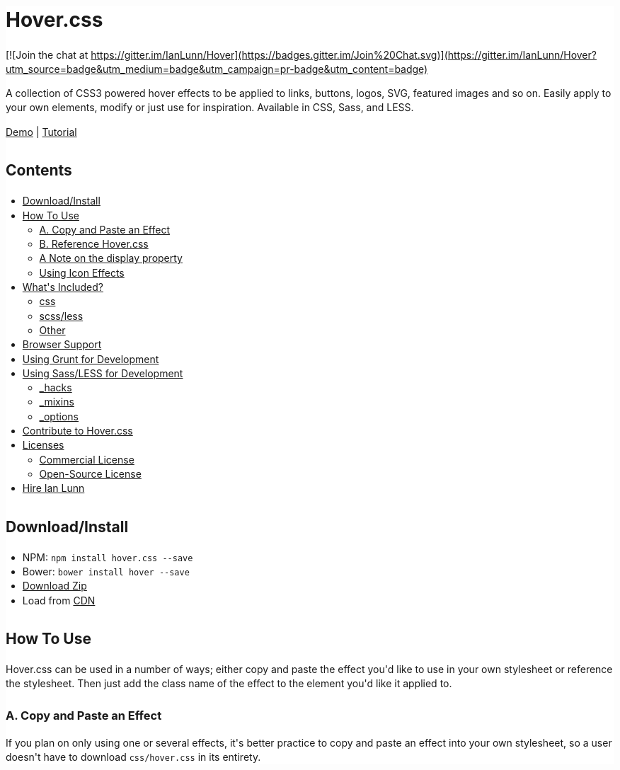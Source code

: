 # Hover.css

[![Join the chat at https://gitter.im/IanLunn/Hover](https://badges.gitter.im/Join%20Chat.svg)](https://gitter.im/IanLunn/Hover?utm_source=badge&utm_medium=badge&utm_campaign=pr-badge&utm_content=badge)

A collection of CSS3 powered hover effects to be applied to links, buttons, logos, SVG, featured images and so on. Easily apply to your own elements, modify or just use for inspiration. Available in CSS, Sass, and LESS.

[Demo](http://ianlunn.github.io/Hover)  |
[Tutorial](http://ianlunn.co.uk/articles/hover-css-tutorial-introduction/)

## Contents
- [Download/Install](#downloadinstall)
- [How To Use](#how-to-use)
    - [A. Copy and Paste an Effect](#a-copy-and-paste-an-effect)
    - [B. Reference Hover.css](#b-reference-hovercss)
    - [A Note on the display property](#a-note-on-the-display-property)
    - [Using Icon Effects](#using-icon-effects)
- [What's Included?](#whats-included)
    - [css](#css)
    - [scss/less](#scssless)
    - [Other](#other)
- [Browser Support](#browser-support)
- [Using Grunt for Development](#using-grunt-for-development)
- [Using Sass/LESS for Development](#using-sassless-for-development)
    - [_hacks](#\_hacks)
    - [_mixins](#\_mixins)
    - [_options](#\_options)
- [Contribute to Hover.css](#contribute-to-hovercss)
- [Licenses](#licenses)
    - [Commercial License](#commercial-license)
    - [Open-Source License](#open-source-license)
- [Hire Ian Lunn](#hire-ian-lunn)

## Download/Install

- NPM: `npm install hover.css --save`
- Bower: `bower install hover --save`
- [Download Zip](https://github.com/IanLunn/Hover/archive/master.zip)
- Load from [CDN](https://pagecdn.com/lib/hover.css)

## How To Use
Hover.css can be used in a number of ways; either copy and paste the effect you'd like to use in your own stylesheet or reference the stylesheet. Then just add the class name of the effect to the element you'd like it applied to.

### A. Copy and Paste an Effect
If you plan on only using one or several effects, it's better practice to copy and paste an effect into your own stylesheet, so a user doesn't have to download `css/hover.css` in its entirety.
